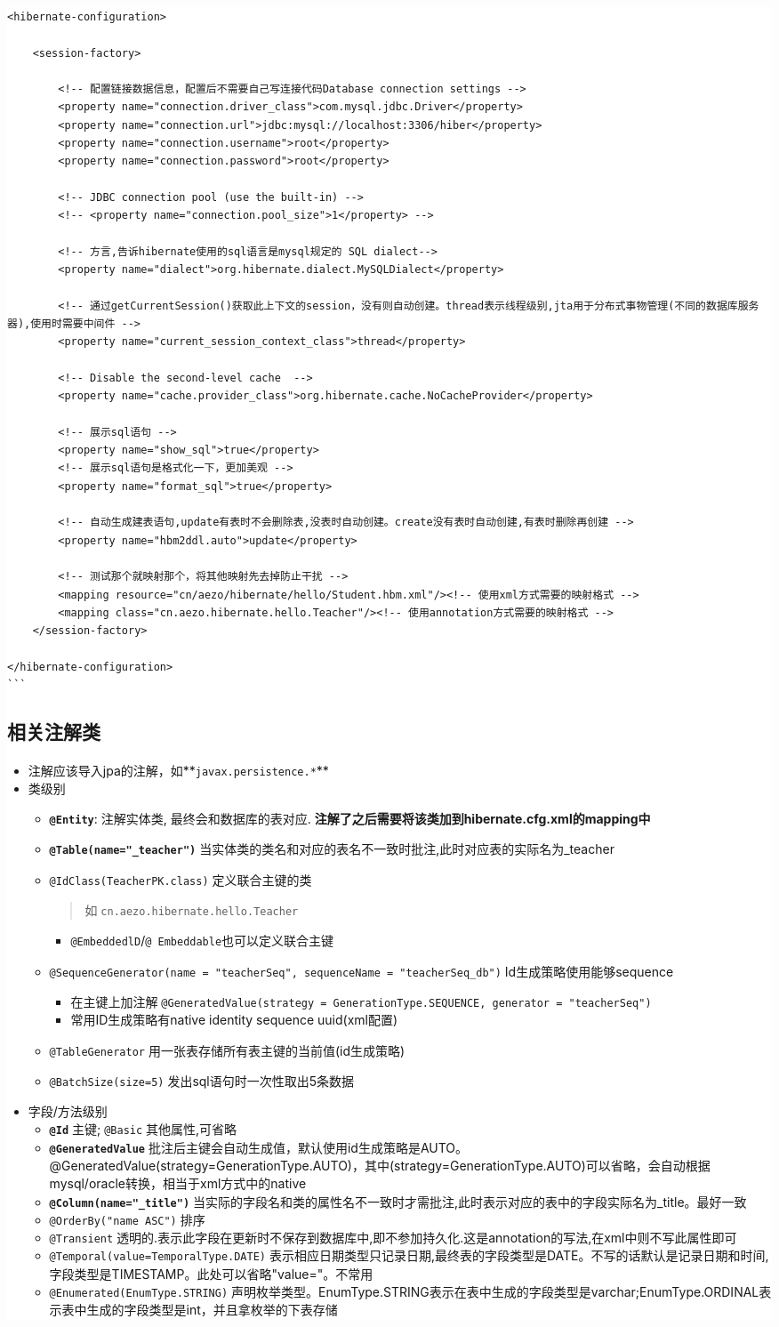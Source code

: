    <hibernate-configuration>
    
        <session-factory>
    
            <!-- 配置链接数据信息，配置后不需要自己写连接代码Database connection settings -->
            <property name="connection.driver_class">com.mysql.jdbc.Driver</property>
            <property name="connection.url">jdbc:mysql://localhost:3306/hiber</property>
            <property name="connection.username">root</property>
            <property name="connection.password">root</property>
    
            <!-- JDBC connection pool (use the built-in) -->
            <!-- <property name="connection.pool_size">1</property> -->
    
            <!-- 方言,告诉hibernate使用的sql语言是mysql规定的 SQL dialect-->
            <property name="dialect">org.hibernate.dialect.MySQLDialect</property>
    
            <!-- 通过getCurrentSession()获取此上下文的session，没有则自动创建。thread表示线程级别,jta用于分布式事物管理(不同的数据库服务器),使用时需要中间件 -->
            <property name="current_session_context_class">thread</property>
    
            <!-- Disable the second-level cache  -->
            <property name="cache.provider_class">org.hibernate.cache.NoCacheProvider</property>
    
            <!-- 展示sql语句 -->
            <property name="show_sql">true</property>
            <!-- 展示sql语句是格式化一下，更加美观 -->
            <property name="format_sql">true</property>
    
            <!-- 自动生成建表语句,update有表时不会删除表,没表时自动创建。create没有表时自动创建,有表时删除再创建 -->
            <property name="hbm2ddl.auto">update</property>
    		
    		<!-- 测试那个就映射那个，将其他映射先去掉防止干扰 -->
    		<mapping resource="cn/aezo/hibernate/hello/Student.hbm.xml"/><!-- 使用xml方式需要的映射格式 -->
    		<mapping class="cn.aezo.hibernate.hello.Teacher"/><!-- 使用annotation方式需要的映射格式 -->
        </session-factory>
    
    </hibernate-configuration>
    ```

## 相关注解类

- 注解应该导入jpa的注解，如**`javax.persistence.*`**
- 类级别
    - **`@Entity`**: 注解实体类, 最终会和数据库的表对应. **注解了之后需要将该类加到hibernate.cfg.xml的mapping中**
    - **`@Table(name="_teacher")`** 当实体类的类名和对应的表名不一致时批注,此时对应表的实际名为_teacher
    - `@IdClass(TeacherPK.class)` 定义联合主键的类
        
        > 如 `cn.aezo.hibernate.hello.Teacher`
        - `@EmbeddedlD`/`@ Embeddable`也可以定义联合主键
    - `@SequenceGenerator(name = "teacherSeq", sequenceName = "teacherSeq_db")` Id生成策略使用能够sequence
        - 在主键上加注解 `@GeneratedValue(strategy = GenerationType.SEQUENCE, generator = "teacherSeq")`
        - 常用ID生成策略有native identity sequence uuid(xml配置)
    - `@TableGenerator` 用一张表存储所有表主键的当前值(id生成策略)
    - `@BatchSize(size=5)` 发出sql语句时一次性取出5条数据
- 字段/方法级别
    - **`@Id`** 主键; `@Basic` 其他属性,可省略
    - **`@GeneratedValue`** 批注后主键会自动生成值，默认使用id生成策略是AUTO。@GeneratedValue(strategy=GenerationType.AUTO)，其中(strategy=GenerationType.AUTO)可以省略，会自动根据mysql/oracle转换，相当于xml方式中的native
    - **`@Column(name="_title")`** 当实际的字段名和类的属性名不一致时才需批注,此时表示对应的表中的字段实际名为_title。最好一致
    - `@OrderBy("name ASC")` 排序
    - `@Transient` 透明的.表示此字段在更新时不保存到数据库中,即不参加持久化.这是annotation的写法,在xml中则不写此属性即可
    - `@Temporal(value=TemporalType.DATE)` 表示相应日期类型只记录日期,最终表的字段类型是DATE。不写的话默认是记录日期和时间,字段类型是TIMESTAMP。此处可以省略"value="。不常用
    - `@Enumerated(EnumType.STRING)` 声明枚举类型。EnumType.STRING表示在表中生成的字段类型是varchar;EnumType.ORDINAL表示表中生成的字段类型是int，并且拿枚举的下表存储
    